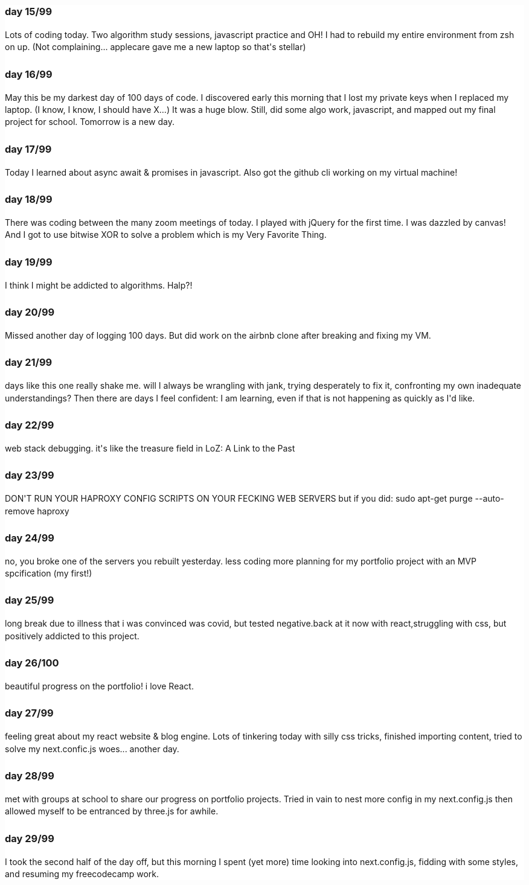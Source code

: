 ### day 15/99
Lots of coding today. Two algorithm study sessions, javascript practice and OH!
 I had to rebuild my entire environment from zsh on up. (Not complaining... applecare gave me a new laptop so that's stellar)
### day 16/99
 May this be my darkest day of 100 days of code. I discovered early this
 morning that I lost my private keys when I replaced my laptop. (I know, I
		 know, I should have X...) It was a huge blow. Still, did some algo
 work, javascript, and mapped out my final project for school. Tomorrow is a
 new day.
### day 17/99
 Today I learned about async await & promises in javascript. Also got the
 github cli working on my virtual machine!
### day 18/99
 There was coding between the many zoom meetings of today. I played with
 jQuery for the first time. I was dazzled by canvas! And I got to use bitwise
 XOR to solve a problem which is my Very Favorite Thing.
### day 19/99
 I think I might be addicted to algorithms. Halp?!
### day 20/99
 Missed another day of logging 100 days. But did work on the airbnb clone after breaking and fixing my VM.
### day 21/99
 days like this one really shake me. will I always be wrangling with jank,
 trying desperately to fix it, confronting my own inadequate understandings?
 Then there are days I feel confident: I am learning, even if that is not
 happening as quickly as I'd like.
### day 22/99
 web stack debugging. it's like the treasure field in LoZ: A Link to the Past
### day 23/99
DON'T RUN YOUR HAPROXY CONFIG SCRIPTS ON YOUR FECKING WEB SERVERS but if you did:
sudo apt-get purge --auto-remove haproxy
### day 24/99
no, you broke one of the servers you rebuilt yesterday. less coding more
planning for my portfolio project with an MVP spcification (my first!)
### day 25/99
long break due to illness that i was convinced was covid, but tested
negative.back at it now with react,struggling with css, but positively addicted
to this project.
### day 26/100
beautiful progress on the portfolio! i love React.
### day 27/99
feeling great about my react website & blog engine. Lots of tinkering today
with silly css tricks, finished importing content, tried to solve my
next.confic.js woes... another day.
### day 28/99
met with groups at school to share our progress on portfolio projects. Tried in
vain to nest more config in my next.config.js then allowed myself to be
entranced by three.js for awhile.
### day 29/99
I took the second half of the day off, but this morning I spent (yet more) time
looking into next.config.js, fidding with some styles, and resuming my
freecodecamp work.